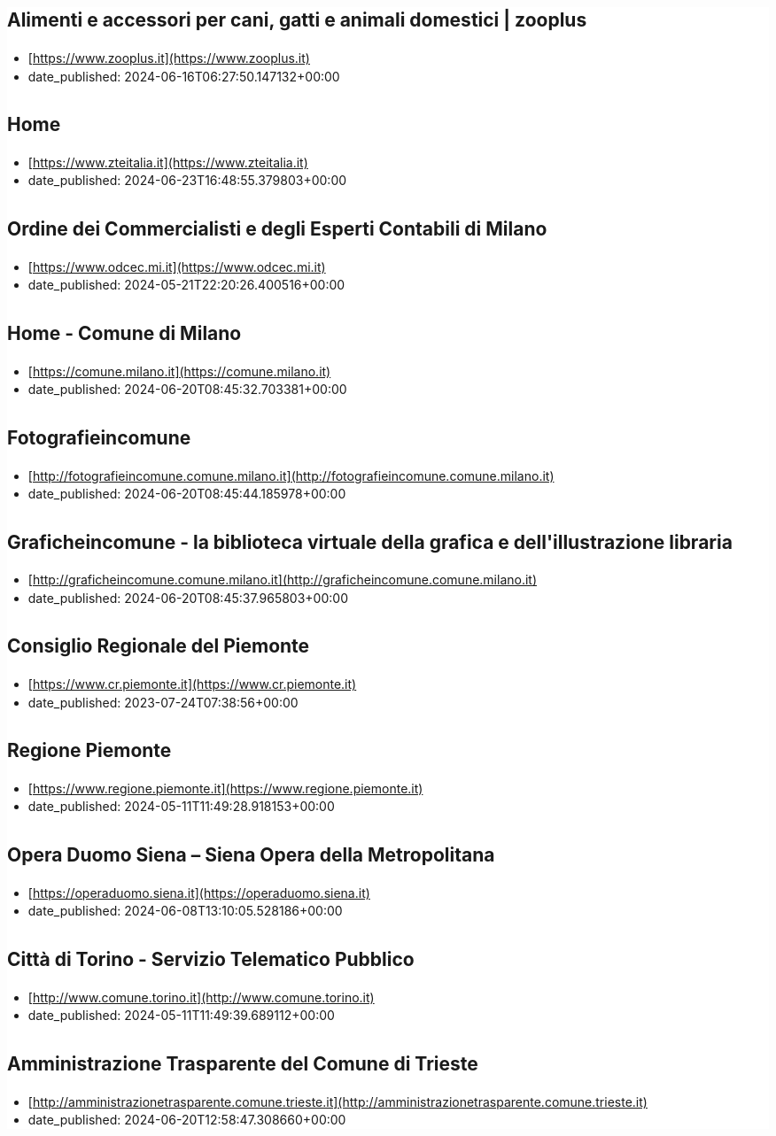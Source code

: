  ## Alimenti e accessori per cani, gatti e animali domestici | zooplus
 - [https://www.zooplus.it](https://www.zooplus.it)
 - date_published: 2024-06-16T06:27:50.147132+00:00

 ## Home
 - [https://www.zteitalia.it](https://www.zteitalia.it)
 - date_published: 2024-06-23T16:48:55.379803+00:00

 ## Ordine dei Commercialisti e degli Esperti Contabili di Milano
 - [https://www.odcec.mi.it](https://www.odcec.mi.it)
 - date_published: 2024-05-21T22:20:26.400516+00:00

 ## Home - Comune di Milano
 - [https://comune.milano.it](https://comune.milano.it)
 - date_published: 2024-06-20T08:45:32.703381+00:00

 ## Fotografieincomune
 - [http://fotografieincomune.comune.milano.it](http://fotografieincomune.comune.milano.it)
 - date_published: 2024-06-20T08:45:44.185978+00:00

 ## Graficheincomune - la biblioteca virtuale della grafica e dell'illustrazione libraria
 - [http://graficheincomune.comune.milano.it](http://graficheincomune.comune.milano.it)
 - date_published: 2024-06-20T08:45:37.965803+00:00

 ## Consiglio Regionale del Piemonte
 - [https://www.cr.piemonte.it](https://www.cr.piemonte.it)
 - date_published: 2023-07-24T07:38:56+00:00

 ## Regione Piemonte
 - [https://www.regione.piemonte.it](https://www.regione.piemonte.it)
 - date_published: 2024-05-11T11:49:28.918153+00:00

 ## Opera Duomo Siena – Siena Opera della Metropolitana
 - [https://operaduomo.siena.it](https://operaduomo.siena.it)
 - date_published: 2024-06-08T13:10:05.528186+00:00

 ## Città di Torino - Servizio Telematico Pubblico
 - [http://www.comune.torino.it](http://www.comune.torino.it)
 - date_published: 2024-05-11T11:49:39.689112+00:00

 ## Amministrazione Trasparente del Comune di Trieste
 - [http://amministrazionetrasparente.comune.trieste.it](http://amministrazionetrasparente.comune.trieste.it)
 - date_published: 2024-06-20T12:58:47.308660+00:00

